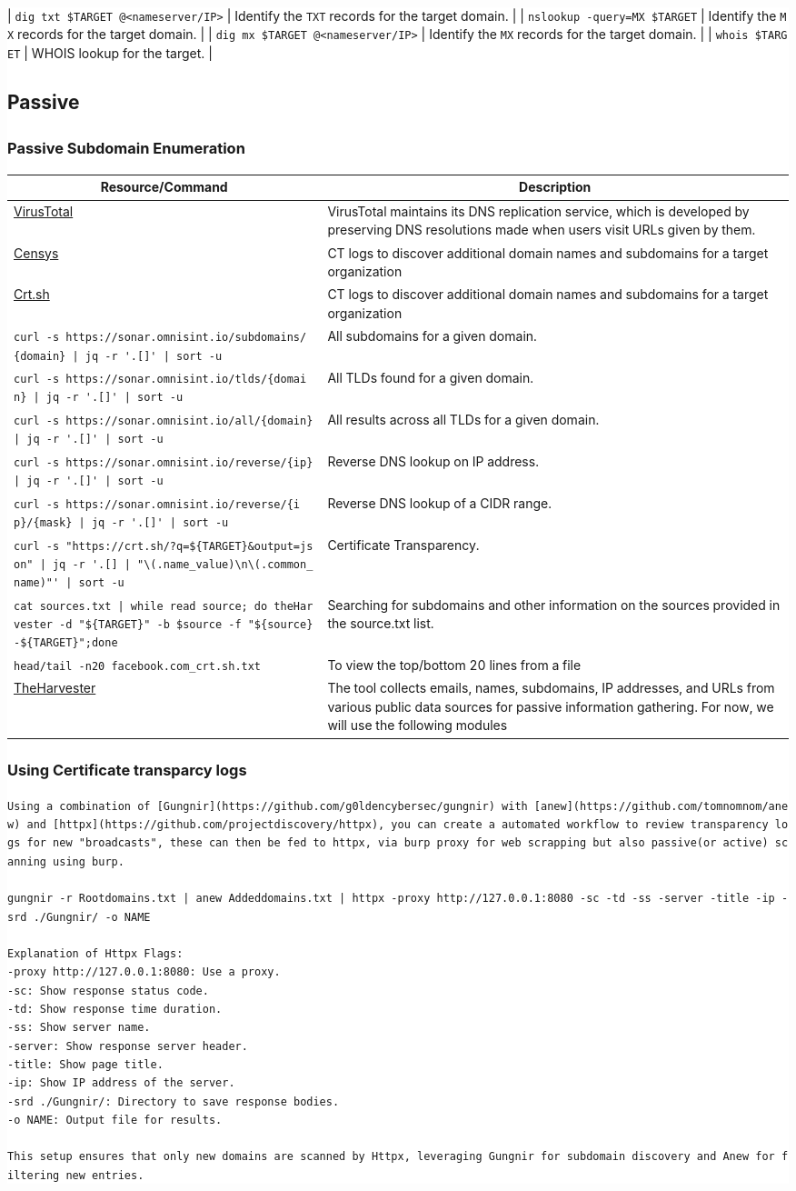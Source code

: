 | `dig txt $TARGET @<nameserver/IP>` | Identify the `TXT` records for the target domain.    |
| `nslookup -query=MX $TARGET`       | Identify the `MX` records for the target domain.     |
| `dig mx $TARGET @<nameserver/IP>`  | Identify the `MX` records for the target domain.     |
| `whois $TARGET`                    | WHOIS lookup for the target.                         |

## Passive 

### Passive Subdomain Enumeration

| **Resource/Command**                                                                                               | **Description**                                                                                                                                                                    |
| ------------------------------------------------------------------------------------------------------------------ | ---------------------------------------------------------------------------------------------------------------------------------------------------------------------------------- |
| [VirusTotal](https://www.virustotal.com/gui/home/url)                                                              | VirusTotal maintains its DNS replication service, which is developed by preserving DNS resolutions made when users visit URLs given by them.                                       |
| [Censys](https://censys.io/)                                                                                       | CT logs to discover additional domain names and subdomains for a target organization                                                                                               |
| [Crt.sh](https://crt.sh/)                                                                                          | CT logs to discover additional domain names and subdomains for a target organization                                                                                               |
| `curl -s https://sonar.omnisint.io/subdomains/{domain} \| jq -r '.[]' \| sort -u`                                  | All subdomains for a given domain.                                                                                                                                                 |
| `curl -s https://sonar.omnisint.io/tlds/{domain} \| jq -r '.[]' \| sort -u`                                        | All TLDs found for a given domain.                                                                                                                                                 |
| `curl -s https://sonar.omnisint.io/all/{domain} \| jq -r '.[]' \| sort -u`                                         | All results across all TLDs for a given domain.                                                                                                                                    |
| `curl -s https://sonar.omnisint.io/reverse/{ip} \| jq -r '.[]' \| sort -u`                                         | Reverse DNS lookup on IP address.                                                                                                                                                  |
| `curl -s https://sonar.omnisint.io/reverse/{ip}/{mask} \| jq -r '.[]' \| sort -u`                                  | Reverse DNS lookup of a CIDR range.                                                                                                                                                |
| `curl -s "https://crt.sh/?q=${TARGET}&output=json" \| jq -r '.[] \| "\(.name_value)\n\(.common_name)"' \| sort -u` | Certificate Transparency.                                                                                                                                                          |
| `cat sources.txt \| while read source; do theHarvester -d "${TARGET}" -b $source -f "${source}-${TARGET}";done`    | Searching for subdomains and other information on the sources provided in the source.txt list.                                                                                     |
| `head/tail -n20 facebook.com_crt.sh.txt`                                                                           | To view the top/bottom 20 lines from a file                                                                                                                                        |
| [TheHarvester](https://github.com/laramies/theHarvester)                                                           | The tool collects emails, names, subdomains, IP addresses, and URLs from various public data sources for passive information gathering. For now, we will use the following modules |

### Using Certificate transparcy logs

```
Using a combination of [Gungnir](https://github.com/g0ldencybersec/gungnir) with [anew](https://github.com/tomnomnom/anew) and [httpx](https://github.com/projectdiscovery/httpx), you can create a automated workflow to review transparency logs for new "broadcasts", these can then be fed to httpx, via burp proxy for web scrapping but also passive(or active) scanning using burp. 

gungnir -r Rootdomains.txt | anew Addeddomains.txt | httpx -proxy http://127.0.0.1:8080 -sc -td -ss -server -title -ip -srd ./Gungnir/ -o NAME

Explanation of Httpx Flags:
-proxy http://127.0.0.1:8080: Use a proxy.
-sc: Show response status code.
-td: Show response time duration.
-ss: Show server name.
-server: Show response server header.
-title: Show page title.
-ip: Show IP address of the server.
-srd ./Gungnir/: Directory to save response bodies.
-o NAME: Output file for results.

This setup ensures that only new domains are scanned by Httpx, leveraging Gungnir for subdomain discovery and Anew for filtering new entries.

```
